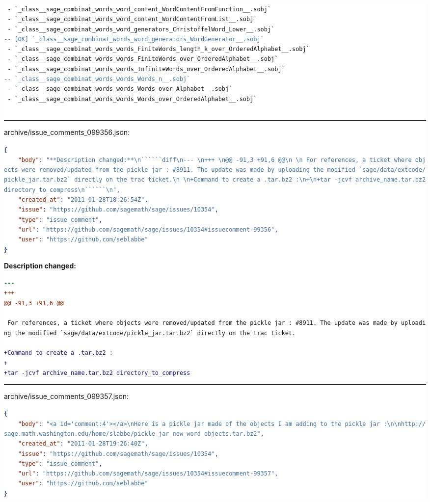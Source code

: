 ``````diff
 - `_class__sage_combinat_words_word_content_WordContentFromFunction__.sobj`
 - `_class__sage_combinat_words_word_content_WordContentFromList__.sobj`
 - `_class__sage_combinat_words_word_generators_ChristoffelWord_Lower__.sobj`
-- [OK] `_class__sage_combinat_words_word_generators_WordGenerator__.sobj`
 - `_class__sage_combinat_words_words_FiniteWords_length_k_over_OrderedAlphabet__.sobj`
 - `_class__sage_combinat_words_words_FiniteWords_over_OrderedAlphabet__.sobj`
 - `_class__sage_combinat_words_words_InfiniteWords_over_OrderedAlphabet__.sobj`
-- `_class__sage_combinat_words_words_Words_n__.sobj`
 - `_class__sage_combinat_words_words_Words_over_Alphabet__.sobj`
 - `_class__sage_combinat_words_words_Words_over_OrderedAlphabet__.sobj`
 
``````




---

archive/issue_comments_099356.json:
```json
{
    "body": "**Description changed:**\n``````diff\n--- \n+++ \n@@ -91,3 +91,6 @@\n \n For references, a ticket where objects were removed/updated from the pickle jar : #8911. The update was made by uploading the modified `sage/data/extcode/pickle_jar.tar.bz2` directly on the trac ticket.\n \n+Command to create a .tar.bz2 :\n+\n+tar -jcvf archive_name.tar.bz2 directory_to_compress\n``````\n",
    "created_at": "2011-01-28T18:26:54Z",
    "issue": "https://github.com/sagemath/sage/issues/10354",
    "type": "issue_comment",
    "url": "https://github.com/sagemath/sage/issues/10354#issuecomment-99356",
    "user": "https://github.com/seblabbe"
}
```

**Description changed:**
``````diff
--- 
+++ 
@@ -91,3 +91,6 @@
 
 For references, a ticket where objects were removed/updated from the pickle jar : #8911. The update was made by uploading the modified `sage/data/extcode/pickle_jar.tar.bz2` directly on the trac ticket.
 
+Command to create a .tar.bz2 :
+
+tar -jcvf archive_name.tar.bz2 directory_to_compress
``````




---

archive/issue_comments_099357.json:
```json
{
    "body": "<a id='comment:4'></a>\nHere is a pickle jar made of the objects I am adding to the pickle jar :\n\nhttp://sage.math.washington.edu/home/slabbe/pickle_jar_new_word_objects.tar.bz2",
    "created_at": "2011-01-28T19:26:40Z",
    "issue": "https://github.com/sagemath/sage/issues/10354",
    "type": "issue_comment",
    "url": "https://github.com/sagemath/sage/issues/10354#issuecomment-99357",
    "user": "https://github.com/seblabbe"
}
```
